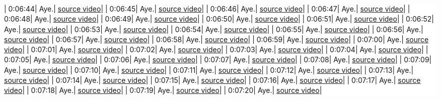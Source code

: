 | 0:06:44| Aye.| [source video](https://archive.org/details/beerbrdr293191119?start=404)|
| 0:06:45| Aye.| [source video](https://archive.org/details/beerbrdr293191119?start=405)|
| 0:06:46| Aye.| [source video](https://archive.org/details/beerbrdr293191119?start=406)|
| 0:06:47| Aye.| [source video](https://archive.org/details/beerbrdr293191119?start=407)|
| 0:06:48| Aye.| [source video](https://archive.org/details/beerbrdr293191119?start=408)|
| 0:06:49| Aye.| [source video](https://archive.org/details/beerbrdr293191119?start=409)|
| 0:06:50| Aye.| [source video](https://archive.org/details/beerbrdr293191119?start=410)|
| 0:06:51| Aye.| [source video](https://archive.org/details/beerbrdr293191119?start=411)|
| 0:06:52| Aye.| [source video](https://archive.org/details/beerbrdr293191119?start=412)|
| 0:06:53| Aye.| [source video](https://archive.org/details/beerbrdr293191119?start=413)|
| 0:06:54| Aye.| [source video](https://archive.org/details/beerbrdr293191119?start=414)|
| 0:06:55| Aye.| [source video](https://archive.org/details/beerbrdr293191119?start=415)|
| 0:06:56| Aye.| [source video](https://archive.org/details/beerbrdr293191119?start=416)|
| 0:06:57| Aye.| [source video](https://archive.org/details/beerbrdr293191119?start=417)|
| 0:06:58| Aye.| [source video](https://archive.org/details/beerbrdr293191119?start=418)|
| 0:06:59| Aye.| [source video](https://archive.org/details/beerbrdr293191119?start=419)|
| 0:07:00| Aye.| [source video](https://archive.org/details/beerbrdr293191119?start=420)|
| 0:07:01| Aye.| [source video](https://archive.org/details/beerbrdr293191119?start=421)|
| 0:07:02| Aye.| [source video](https://archive.org/details/beerbrdr293191119?start=422)|
| 0:07:03| Aye.| [source video](https://archive.org/details/beerbrdr293191119?start=423)|
| 0:07:04| Aye.| [source video](https://archive.org/details/beerbrdr293191119?start=424)|
| 0:07:05| Aye.| [source video](https://archive.org/details/beerbrdr293191119?start=425)|
| 0:07:06| Aye.| [source video](https://archive.org/details/beerbrdr293191119?start=426)|
| 0:07:07| Aye.| [source video](https://archive.org/details/beerbrdr293191119?start=427)|
| 0:07:08| Aye.| [source video](https://archive.org/details/beerbrdr293191119?start=428)|
| 0:07:09| Aye.| [source video](https://archive.org/details/beerbrdr293191119?start=429)|
| 0:07:10| Aye.| [source video](https://archive.org/details/beerbrdr293191119?start=430)|
| 0:07:11| Aye.| [source video](https://archive.org/details/beerbrdr293191119?start=431)|
| 0:07:12| Aye.| [source video](https://archive.org/details/beerbrdr293191119?start=432)|
| 0:07:13| Aye.| [source video](https://archive.org/details/beerbrdr293191119?start=433)|
| 0:07:14| Aye.| [source video](https://archive.org/details/beerbrdr293191119?start=434)|
| 0:07:15| Aye.| [source video](https://archive.org/details/beerbrdr293191119?start=435)|
| 0:07:16| Aye.| [source video](https://archive.org/details/beerbrdr293191119?start=436)|
| 0:07:17| Aye.| [source video](https://archive.org/details/beerbrdr293191119?start=437)|
| 0:07:18| Aye.| [source video](https://archive.org/details/beerbrdr293191119?start=438)|
| 0:07:19| Aye.| [source video](https://archive.org/details/beerbrdr293191119?start=439)|
| 0:07:20| Aye.| [source video](https://archive.org/details/beerbrdr293191119?start=440)|